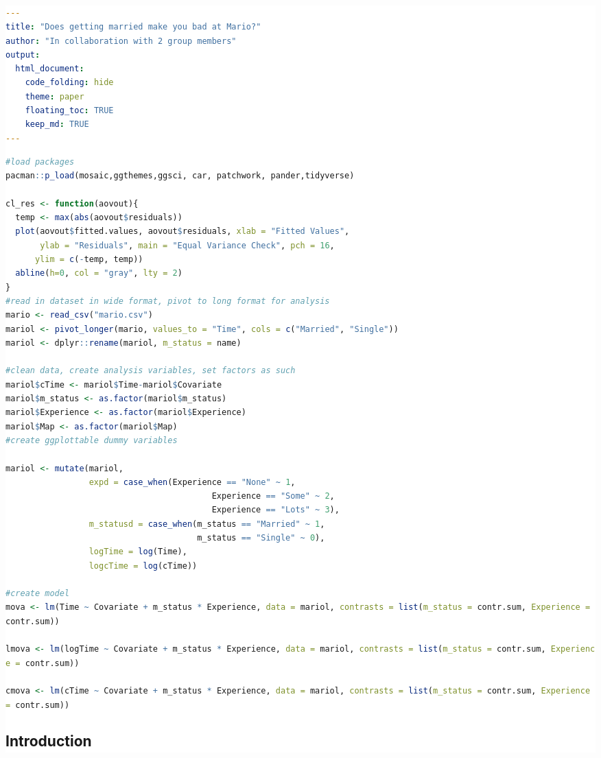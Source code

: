 ```yaml
---
title: "Does getting married make you bad at Mario?"
author: "In collaboration with 2 group members"
output: 
  html_document:
    code_folding: hide
    theme: paper
    floating_toc: TRUE
    keep_md: TRUE
---
```



```r
#load packages
pacman::p_load(mosaic,ggthemes,ggsci, car, patchwork, pander,tidyverse)

cl_res <- function(aovout){
  temp <- max(abs(aovout$residuals))
  plot(aovout$fitted.values, aovout$residuals, xlab = "Fitted Values",
       ylab = "Residuals", main = "Equal Variance Check", pch = 16, 
      ylim = c(-temp, temp))
  abline(h=0, col = "gray", lty = 2)
}
#read in dataset in wide format, pivot to long format for analysis
mario <- read_csv("mario.csv")
mariol <- pivot_longer(mario, values_to = "Time", cols = c("Married", "Single"))
mariol <- dplyr::rename(mariol, m_status = name)

#clean data, create analysis variables, set factors as such
mariol$cTime <- mariol$Time-mariol$Covariate
mariol$m_status <- as.factor(mariol$m_status)
mariol$Experience <- as.factor(mariol$Experience)
mariol$Map <- as.factor(mariol$Map)
#create ggplottable dummy variables

mariol <- mutate(mariol, 
                 expd = case_when(Experience == "None" ~ 1,
                                          Experience == "Some" ~ 2,
                                          Experience == "Lots" ~ 3),
                 m_statusd = case_when(m_status == "Married" ~ 1,
                                       m_status == "Single" ~ 0),
                 logTime = log(Time),
                 logcTime = log(cTime))

#create model
mova <- lm(Time ~ Covariate + m_status * Experience, data = mariol, contrasts = list(m_status = contr.sum, Experience = contr.sum))

lmova <- lm(logTime ~ Covariate + m_status * Experience, data = mariol, contrasts = list(m_status = contr.sum, Experience = contr.sum))

cmova <- lm(cTime ~ Covariate + m_status * Experience, data = mariol, contrasts = list(m_status = contr.sum, Experience = contr.sum))
```
## Introduction
